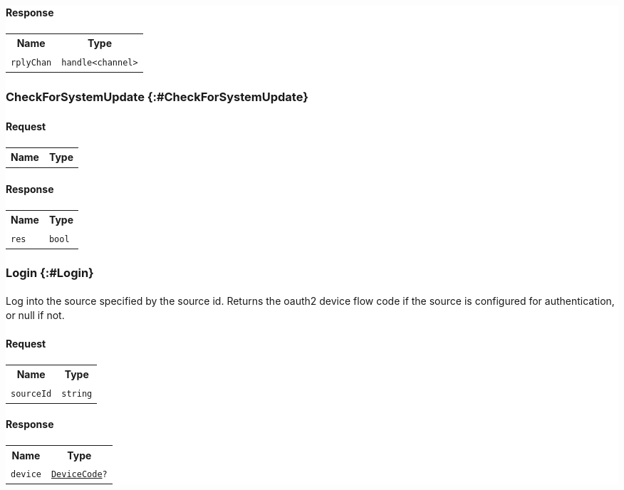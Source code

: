 
#### Response
<table>
    <tr><th>Name</th><th>Type</th></tr>
    <tr>
            <td><code>rplyChan</code></td>
            <td>
                <code>handle&lt;channel&gt;</code>
            </td>
        </tr></table>

### CheckForSystemUpdate {:#CheckForSystemUpdate}


#### Request
<table>
    <tr><th>Name</th><th>Type</th></tr>
    </table>


#### Response
<table>
    <tr><th>Name</th><th>Type</th></tr>
    <tr>
            <td><code>res</code></td>
            <td>
                <code>bool</code>
            </td>
        </tr></table>

### Login {:#Login}

 Log into the source specified by the source id. Returns the oauth2
 device flow code if the source is configured for authentication, or null
 if not.

#### Request
<table>
    <tr><th>Name</th><th>Type</th></tr>
    <tr>
            <td><code>sourceId</code></td>
            <td>
                <code>string</code>
            </td>
        </tr></table>


#### Response
<table>
    <tr><th>Name</th><th>Type</th></tr>
    <tr>
            <td><code>device</code></td>
            <td>
                <code><a class='link' href='#DeviceCode'>DeviceCode</a>?</code>
            </td>
        </tr></table>
